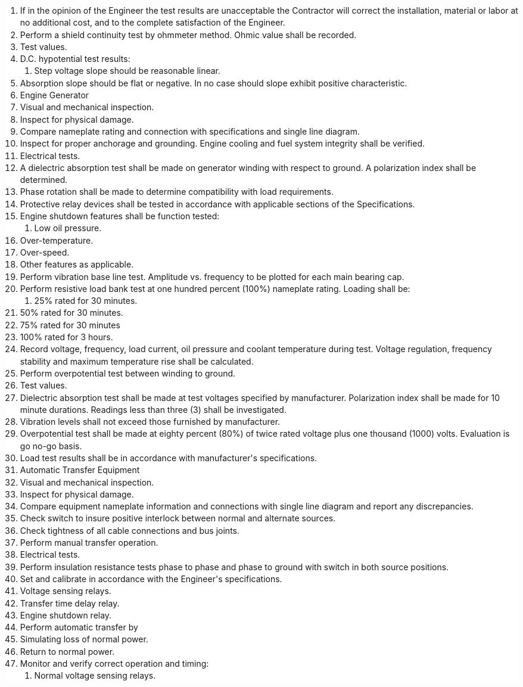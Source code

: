    1. If in the opinion of the Engineer the test results are unacceptable the Contractor will correct the installation, material or labor at no additional cost, and to the complete satisfaction of the Engineer.
   1. Perform a shield continuity test by ohmmeter method. Ohmic value shall be recorded.
   1. Test values.
   1. D.C. hypotential test results:
      1. Step voltage slope should be reasonable linear.
   1. Absorption slope should be flat or negative. In no case should slope exhibit positive characteristic.
   1. Engine Generator
   1. Visual and mechanical inspection.
   1. Inspect for physical damage.
   1. Compare nameplate rating and connection with specifications and single line diagram.
   1. Inspect for proper anchorage and grounding. Engine cooling and fuel system integrity shall be verified.
   1. Electrical tests.
   1. A dielectric absorption test shall be made on generator winding with respect to ground. A polarization index shall be determined.
   1. Phase rotation shall be made to determine compatibility with load requirements.
   1. Protective relay devices shall be tested in accordance with applicable sections of the Specifications.
   1. Engine shutdown features shall be function tested:
      1. Low oil pressure.
   1. Over-temperature.
   1. Over-speed.
   1. Other features as applicable.
   1. Perform vibration base line test. Amplitude vs. frequency to be plotted for each main bearing cap.
   1. Perform resistive load bank test at one hundred percent (100%) nameplate rating. Loading shall be:
      1. 25% rated for 30 minutes.
   1. 50% rated for 30 minutes.
   1. 75% rated for 30 minutes
   1. 100% rated for 3 hours.
   1. Record voltage, frequency, load current, oil pressure and coolant temperature during test. Voltage regulation, frequency stability and maximum temperature rise shall be calculated.
   1. Perform overpotential test between winding to ground.
   1. Test values.
   1. Dielectric absorption test shall be made at test voltages specified by manufacturer. Polarization index shall be made for 10 minute durations. Readings less than three (3) shall be investigated.
   1. Vibration levels shall not exceed those furnished by manufacturer.
   1. Overpotential test shall be made at eighty percent (80%) of twice rated voltage plus one thousand (1000) volts. Evaluation is go no-go basis.
   1. Load test results shall be in accordance with manufacturer's specifications.
   1. Automatic Transfer Equipment
   1. Visual and mechanical inspection.
   1. Inspect for physical damage.
   1. Compare equipment nameplate information and connections with single line diagram and report any discrepancies.
   1. Check switch to insure positive interlock between normal and alternate sources.
   1. Check tightness of all cable connections and bus joints.
   1. Perform manual transfer operation.
   1. Electrical tests.
   1. Perform insulation resistance tests phase to phase and phase to ground with switch in both source positions.
   1. Set and calibrate in accordance with the Engineer's specifications.
   1. Voltage sensing relays.
   1. Transfer time delay relay.
   1. Engine shutdown relay.
   1. Perform automatic transfer by
   1. Simulating loss of normal power.
   1. Return to normal power.
   1. Monitor and verify correct operation and timing:
      1. Normal voltage sensing relays.